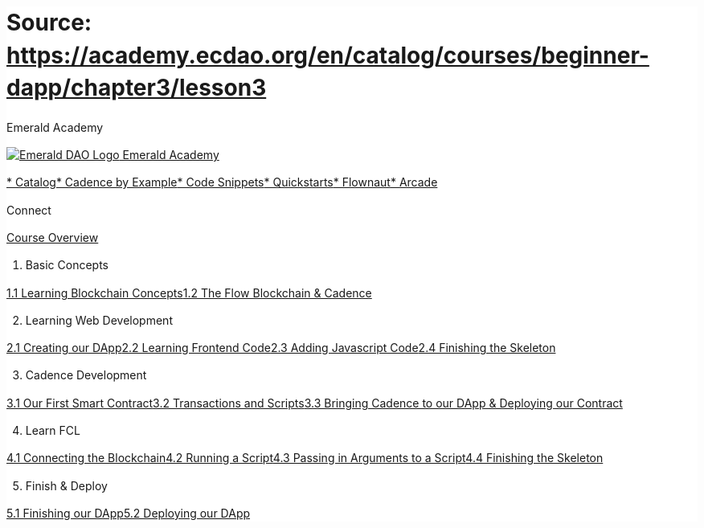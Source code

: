 # Source: https://academy.ecdao.org/en/catalog/courses/beginner-dapp/chapter3/lesson3





















Emerald Academy


[![Emerald DAO Logo](/ea-logo.png)
Emerald Academy](/en/)

[* Catalog](/en/catalog)[* Cadence by Example](/en/cadence-by-example)[* Code Snippets](/en/snippets)[* Quickstarts](/en/quickstarts)[* Flownaut](https://flownaut.ecdao.org)[* Arcade](https://arcade.ecdao.org)

Connect



[Course Overview](/en/catalog/courses/beginner-dapp)

1. Basic Concepts

[1.1 Learning Blockchain Concepts](/en/catalog/courses/beginner-dapp/chapter1/lesson1)[1.2 The Flow Blockchain & Cadence](/en/catalog/courses/beginner-dapp/chapter1/lesson2)

2. Learning Web Development

[2.1 Creating our DApp](/en/catalog/courses/beginner-dapp/chapter2/lesson1)[2.2 Learning Frontend Code](/en/catalog/courses/beginner-dapp/chapter2/lesson2)[2.3 Adding Javascript Code](/en/catalog/courses/beginner-dapp/chapter2/lesson3)[2.4 Finishing the Skeleton](/en/catalog/courses/beginner-dapp/chapter2/lesson4)

3. Cadence Development

[3.1 Our First Smart Contract](/en/catalog/courses/beginner-dapp/chapter3/lesson1)[3.2 Transactions and Scripts](/en/catalog/courses/beginner-dapp/chapter3/lesson2)[3.3 Bringing Cadence to our DApp & Deploying our Contract](/en/catalog/courses/beginner-dapp/chapter3/lesson3)

4. Learn FCL

[4.1 Connecting the Blockchain](/en/catalog/courses/beginner-dapp/chapter4/lesson1)[4.2 Running a Script](/en/catalog/courses/beginner-dapp/chapter4/lesson2)[4.3 Passing in Arguments to a Script](/en/catalog/courses/beginner-dapp/chapter4/lesson3)[4.4 Finishing the Skeleton](/en/catalog/courses/beginner-dapp/chapter4/lesson4)

5. Finish & Deploy

[5.1 Finishing our DApp](/en/catalog/courses/beginner-dapp/chapter5/lesson1)[5.2 Deploying our DApp](/en/catalog/courses/beginner-dapp/chapter5/lesson2)
